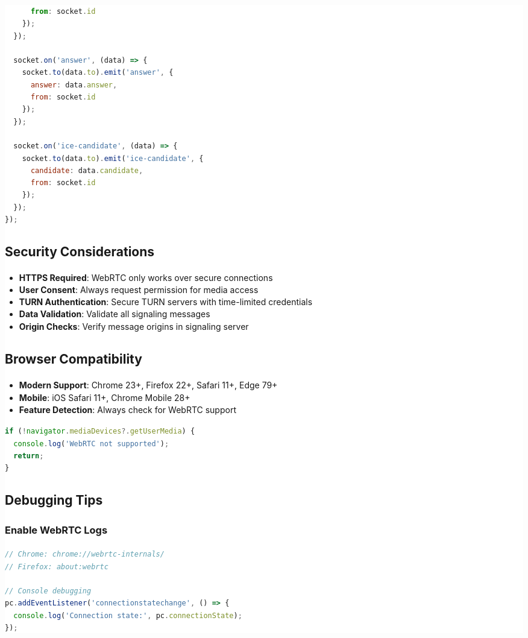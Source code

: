 ```javascript
      from: socket.id
    });
  });

  socket.on('answer', (data) => {
    socket.to(data.to).emit('answer', {
      answer: data.answer,
      from: socket.id
    });
  });

  socket.on('ice-candidate', (data) => {
    socket.to(data.to).emit('ice-candidate', {
      candidate: data.candidate,
      from: socket.id
    });
  });
});
```

## Security Considerations

- **HTTPS Required**: WebRTC only works over secure connections
- **User Consent**: Always request permission for media access
- **TURN Authentication**: Secure TURN servers with time-limited credentials
- **Data Validation**: Validate all signaling messages
- **Origin Checks**: Verify message origins in signaling server

## Browser Compatibility

- **Modern Support**: Chrome 23+, Firefox 22+, Safari 11+, Edge 79+
- **Mobile**: iOS Safari 11+, Chrome Mobile 28+
- **Feature Detection**: Always check for WebRTC support

```javascript
if (!navigator.mediaDevices?.getUserMedia) {
  console.log('WebRTC not supported');
  return;
}
```

## Debugging Tips

### Enable WebRTC Logs
```javascript
// Chrome: chrome://webrtc-internals/
// Firefox: about:webrtc

// Console debugging
pc.addEventListener('connectionstatechange', () => {
  console.log('Connection state:', pc.connectionState);
});
```
